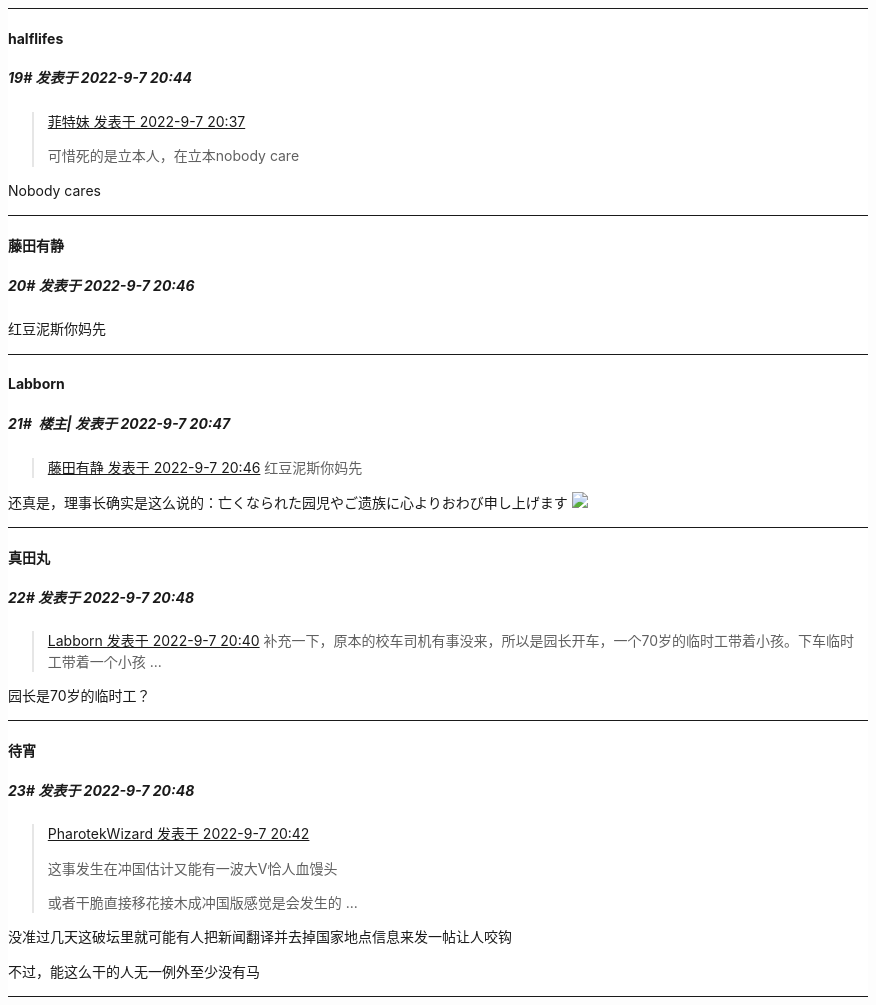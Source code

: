 *****

####  halflifes  
##### 19#       发表于 2022-9-7 20:44

<blockquote><a href="httphttps://bbs.saraba1st.com/2b/forum.php?mod=redirect&amp;goto=findpost&amp;pid=57381186&amp;ptid=2091210" target="_blank">菲特妹 发表于 2022-9-7 20:37</a>

可惜死的是立本人，在立本nobody care</blockquote>
Nobody cares

*****

####  藤田有静  
##### 20#       发表于 2022-9-7 20:46

红豆泥斯你妈先

*****

####  Labborn  
##### 21#         楼主| 发表于 2022-9-7 20:47

<blockquote><a href="httphttps://bbs.saraba1st.com/2b/forum.php?mod=redirect&amp;goto=findpost&amp;pid=57381313&amp;ptid=2091210" target="_blank">藤田有静 发表于 2022-9-7 20:46</a>
红豆泥斯你妈先</blockquote>
还真是，理事长确实是这么说的：亡くなられた园児やご遗族に心よりおわび申し上げます
<img src="https://static.saraba1st.com/image/smiley/face2017/026.png" referrerpolicy="no-referrer">

*****

####  真田丸  
##### 22#       发表于 2022-9-7 20:48

<blockquote><a href="httphttps://bbs.saraba1st.com/2b/forum.php?mod=redirect&amp;goto=findpost&amp;pid=57381220&amp;ptid=2091210" target="_blank">Labborn 发表于 2022-9-7 20:40</a>
补充一下，原本的校车司机有事没来，所以是园长开车，一个70岁的临时工带着小孩。下车临时工带着一个小孩 ...</blockquote>
园长是70岁的临时工？

*****

####  待宵  
##### 23#       发表于 2022-9-7 20:48

<blockquote><a href="httphttps://bbs.saraba1st.com/2b/forum.php?mod=redirect&amp;goto=findpost&amp;pid=57381252&amp;ptid=2091210" target="_blank">PharotekWizard 发表于 2022-9-7 20:42</a>

这事发生在冲国估计又能有一波大V恰人血馒头

或者干脆直接移花接木成冲国版感觉是会发生的 ...</blockquote>
没准过几天这破坛里就可能有人把新闻翻译并去掉国家地点信息来发一帖让人咬钩

不过，能这么干的人无一例外至少没有马

*****
